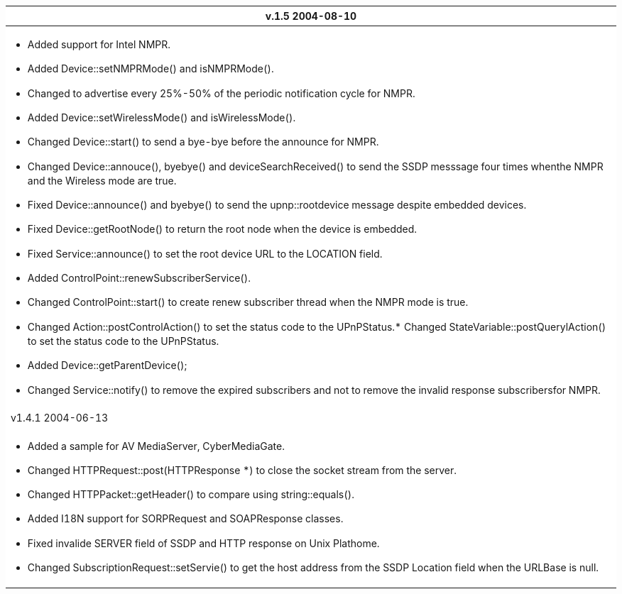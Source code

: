 <table>
<colgroup>
<col style="width: 100%" />
</colgroup>
<thead>
<tr>
<th>v.1.5 2004-08-10</th>
</tr>
</thead>
<tbody>
<tr>
<td><ul>
<li><p>Added support for Intel NMPR.</p></li>
<li><p>Added Device::setNMPRMode() and isNMPRMode().</p></li>
<li><p>Changed to advertise every 25%-50% of the periodic notification cycle for NMPR.</p></li>
<li><p>Added Device::setWirelessMode() and isWirelessMode().</p></li>
<li><p>Changed Device::start() to send a bye-bye before the announce for NMPR.</p></li>
<li><p>Changed Device::annouce(), byebye() and deviceSearchReceived() to send the SSDP messsage four times whenthe NMPR and the Wireless mode are true.</p></li>
<li><p>Fixed Device::announce() and byebye() to send the upnp::rootdevice message despite embedded devices.</p></li>
<li><p>Fixed Device::getRootNode() to return the root node when the device is embedded.</p></li>
<li><p>Fixed Service::announce() to set the root device URL to the LOCATION field.</p></li>
<li><p>Added ControlPoint::renewSubscriberService().</p></li>
<li><p>Changed ControlPoint::start() to create renew subscriber thread when the NMPR mode is true.</p></li>
<li><p>Changed Action::postControlAction() to set the status code to the UPnPStatus.* Changed StateVariable::postQuerylAction() to set the status code to the UPnPStatus.</p></li>
<li><p>Added Device::getParentDevice();</p></li>
<li><p>Changed Service::notify() to remove the expired subscribers and not to remove the invalid response subscribersfor NMPR.</p></li>
</ul></td>
</tr>
<tr>
<td>v1.4.1 2004-06-13</td>
</tr>
<tr>
<td><ul>
<li><p>Added a sample for AV MediaServer, CyberMediaGate.</p></li>
<li><p>Changed HTTPRequest::post(HTTPResponse *) to close the socket stream from the server.</p></li>
<li><p>Changed HTTPPacket::getHeader() to compare using string::equals().</p></li>
<li><p>Added I18N support for SORPRequest and SOAPResponse classes.</p></li>
<li><p>Fixed invalide SERVER field of SSDP and HTTP response on Unix Plathome.</p></li>
<li><p>Changed SubscriptionRequest::setServie() to get the host address from the SSDP Location field when the URLBase is null.</p></li>
</ul></td>
</tr>
</tbody>
</table>
